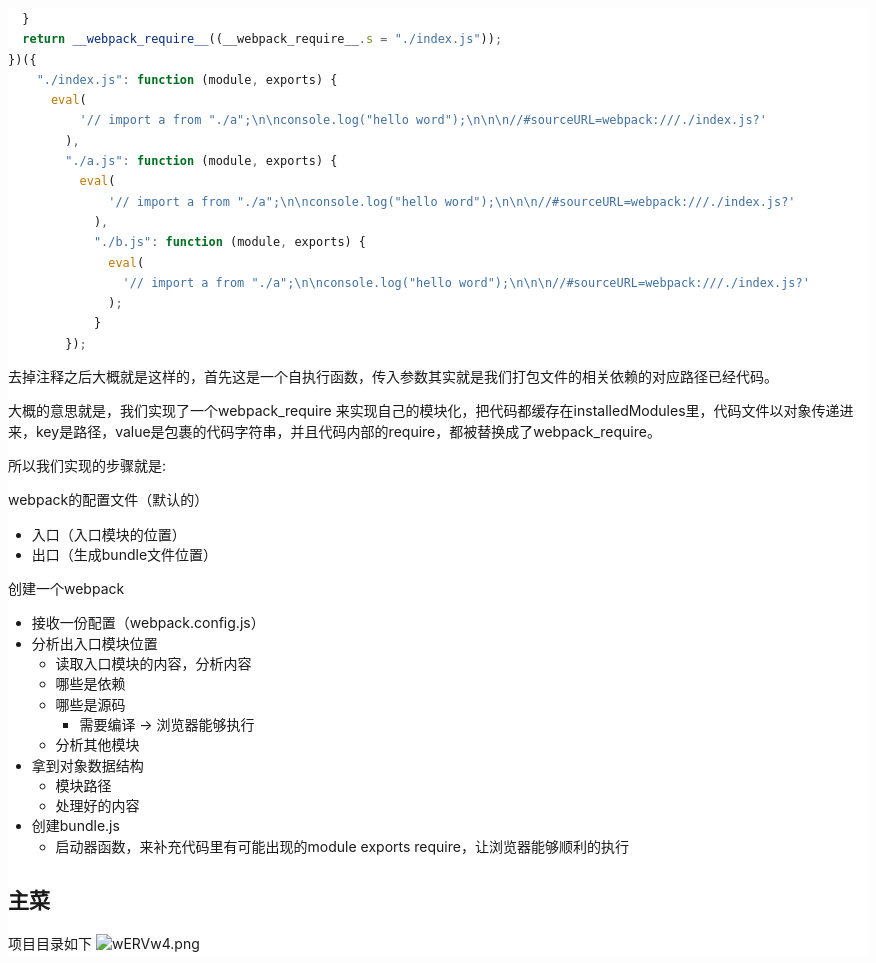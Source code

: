 ```js
  }
  return __webpack_require__((__webpack_require__.s = "./index.js"));
})({
    "./index.js": function (module, exports) {
      eval(
          '// import a from "./a";\n\nconsole.log("hello word");\n\n\n//#sourceURL=webpack:///./index.js?'
        ),
        "./a.js": function (module, exports) {
          eval(
              '// import a from "./a";\n\nconsole.log("hello word");\n\n\n//#sourceURL=webpack:///./index.js?'
            ),
            "./b.js": function (module, exports) {
              eval(
                '// import a from "./a";\n\nconsole.log("hello word");\n\n\n//#sourceURL=webpack:///./index.js?'
              );
            }
        });
```

去掉注释之后大概就是这样的，首先这是一个自执行函数，传入参数其实就是我们打包文件的相关依赖的对应路径已经代码。

⼤概的意思就是，我们实现了⼀个webpack_require 来实现⾃⼰的模块化，把代码都缓存在installedModules⾥，代码⽂件以对象传递进来，key是路径，value是包裹的代码字符串，并且代码内部的require，都被替换成了webpack_require。

所以我们实现的步骤就是:

webpack的配置⽂件（默认的）
  + ⼊⼝（⼊⼝模块的位置）
  + 出⼝（⽣成bundle⽂件位置）

创建⼀个webpack
  + 接收⼀份配置（webpack.config.js）
  + 分析出⼊⼝模块位置
    + 读取⼊⼝模块的内容，分析内容
    + 哪些是依赖
    + 哪些是源码
      + 需要编译 -> 浏览器能够执⾏
    + 分析其他模块
  + 拿到对象数据结构
    + 模块路径
    + 处理好的内容
  + 创建bundle.js
    + 启动器函数，来补充代码⾥有可能出现的module exports require，让浏览器能够顺利的执⾏

## 主菜

项目目录如下
![wERVw4.png](https://s1.ax1x.com/2020/09/05/wERVw4.png)
